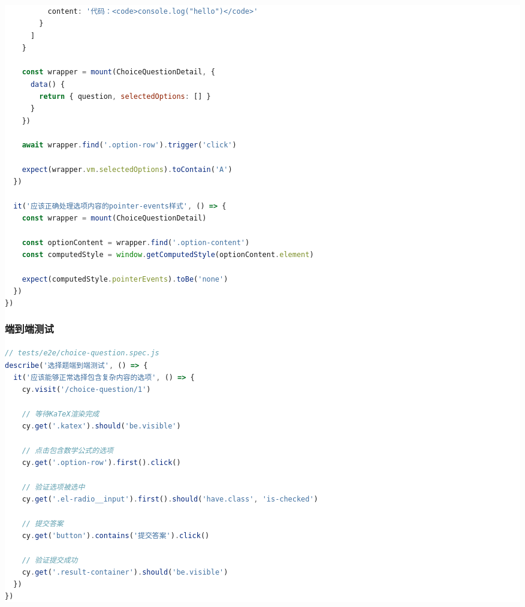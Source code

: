 ```javascript
          content: '代码：<code>console.log("hello")</code>'
        }
      ]
    }
    
    const wrapper = mount(ChoiceQuestionDetail, {
      data() {
        return { question, selectedOptions: [] }
      }
    })
    
    await wrapper.find('.option-row').trigger('click')
    
    expect(wrapper.vm.selectedOptions).toContain('A')
  })
  
  it('应该正确处理选项内容的pointer-events样式', () => {
    const wrapper = mount(ChoiceQuestionDetail)
    
    const optionContent = wrapper.find('.option-content')
    const computedStyle = window.getComputedStyle(optionContent.element)
    
    expect(computedStyle.pointerEvents).toBe('none')
  })
})
```

### 端到端测试
```javascript
// tests/e2e/choice-question.spec.js
describe('选择题端到端测试', () => {
  it('应该能够正常选择包含复杂内容的选项', () => {
    cy.visit('/choice-question/1')
    
    // 等待KaTeX渲染完成
    cy.get('.katex').should('be.visible')
    
    // 点击包含数学公式的选项
    cy.get('.option-row').first().click()
    
    // 验证选项被选中
    cy.get('.el-radio__input').first().should('have.class', 'is-checked')
    
    // 提交答案
    cy.get('button').contains('提交答案').click()
    
    // 验证提交成功
    cy.get('.result-container').should('be.visible')
  })
})
```
